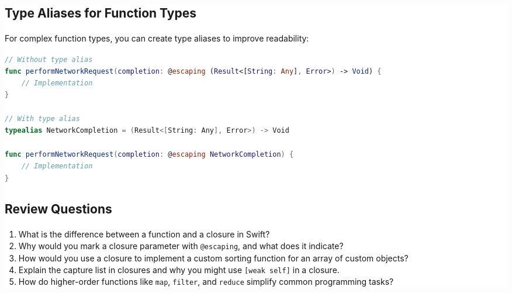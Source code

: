 ## Type Aliases for Function Types

For complex function types, you can create type aliases to improve readability:

```swift
// Without type alias
func performNetworkRequest(completion: @escaping (Result<[String: Any], Error>) -> Void) {
    // Implementation
}

// With type alias
typealias NetworkCompletion = (Result<[String: Any], Error>) -> Void

func performNetworkRequest(completion: @escaping NetworkCompletion) {
    // Implementation
}
```

## Review Questions

1. What is the difference between a function and a closure in Swift?
2. Why would you mark a closure parameter with `@escaping`, and what does it indicate?
3. How would you use a closure to implement a custom sorting function for an array of custom objects?
4. Explain the capture list in closures and why you might use `[weak self]` in a closure.
5. How do higher-order functions like `map`, `filter`, and `reduce` simplify common programming tasks? 
